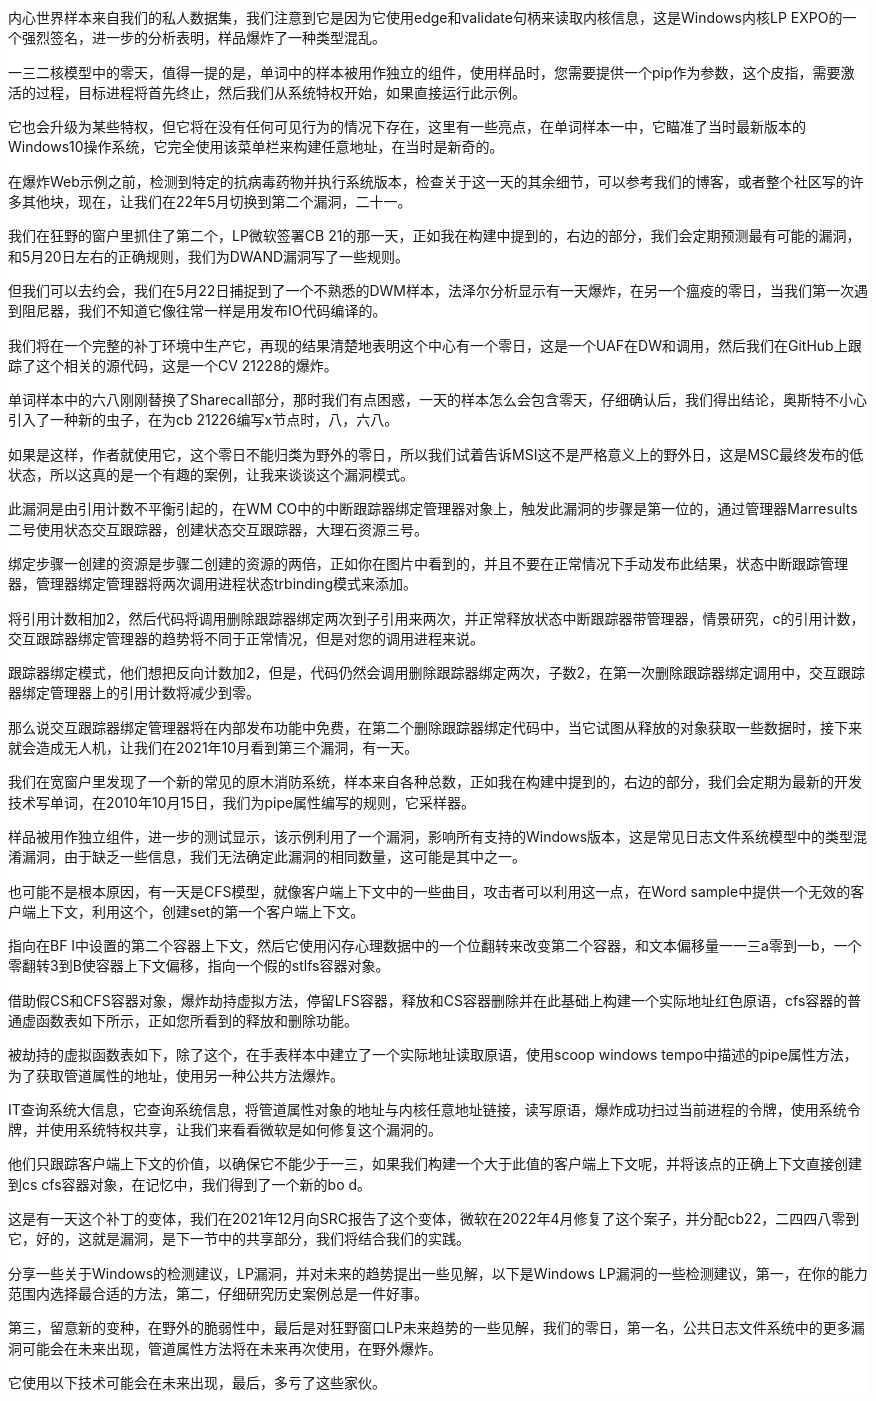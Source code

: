 内心世界样本来自我们的私人数据集，我们注意到它是因为它使用edge和validate句柄来读取内核信息，这是Windows内核LP EXPO的一个强烈签名，进一步的分析表明，样品爆炸了一种类型混乱。

一三二核模型中的零天，值得一提的是，单词中的样本被用作独立的组件，使用样品时，您需要提供一个pip作为参数，这个皮指，需要激活的过程，目标进程将首先终止，然后我们从系统特权开始，如果直接运行此示例。

它也会升级为某些特权，但它将在没有任何可见行为的情况下存在，这里有一些亮点，在单词样本一中，它瞄准了当时最新版本的Windows10操作系统，它完全使用该菜单栏来构建任意地址，在当时是新奇的。

在爆炸Web示例之前，检测到特定的抗病毒药物并执行系统版本，检查关于这一天的其余细节，可以参考我们的博客，或者整个社区写的许多其他块，现在，让我们在22年5月切换到第二个漏洞，二十一。

我们在狂野的窗户里抓住了第二个，LP微软签署CB 21的那一天，正如我在构建中提到的，右边的部分，我们会定期预测最有可能的漏洞，和5月20日左右的正确规则，我们为DWAND漏洞写了一些规则。

但我们可以去约会，我们在5月22日捕捉到了一个不熟悉的DWM样本，法泽尔分析显示有一天爆炸，在另一个瘟疫的零日，当我们第一次遇到阻尼器，我们不知道它像往常一样是用发布IO代码编译的。

我们将在一个完整的补丁环境中生产它，再现的结果清楚地表明这个中心有一个零日，这是一个UAF在DW和调用，然后我们在GitHub上跟踪了这个相关的源代码，这是一个CV 21228的爆炸。

单词样本中的六八刚刚替换了Sharecall部分，那时我们有点困惑，一天的样本怎么会包含零天，仔细确认后，我们得出结论，奥斯特不小心引入了一种新的虫子，在为cb 21226编写x节点时，八，六八。

如果是这样，作者就使用它，这个零日不能归类为野外的零日，所以我们试着告诉MSI这不是严格意义上的野外日，这是MSC最终发布的低状态，所以这真的是一个有趣的案例，让我来谈谈这个漏洞模式。

此漏洞是由引用计数不平衡引起的，在WM CO中的中断跟踪器绑定管理器对象上，触发此漏洞的步骤是第一位的，通过管理器Marresults二号使用状态交互跟踪器，创建状态交互跟踪器，大理石资源三号。

绑定步骤一创建的资源是步骤二创建的资源的两倍，正如你在图片中看到的，并且不要在正常情况下手动发布此结果，状态中断跟踪管理器，管理器绑定管理器将两次调用进程状态trbinding模式来添加。

将引用计数相加2，然后代码将调用删除跟踪器绑定两次到子引用来两次，并正常释放状态中断跟踪器带管理器，情景研究，c的引用计数，交互跟踪器绑定管理器的趋势将不同于正常情况，但是对您的调用进程来说。

跟踪器绑定模式，他们想把反向计数加2，但是，代码仍然会调用删除跟踪器绑定两次，子数2，在第一次删除跟踪器绑定调用中，交互跟踪器绑定管理器上的引用计数将减少到零。

那么说交互跟踪器绑定管理器将在内部发布功能中免费，在第二个删除跟踪器绑定代码中，当它试图从释放的对象获取一些数据时，接下来就会造成无人机，让我们在2021年10月看到第三个漏洞，有一天。

我们在宽窗户里发现了一个新的常见的原木消防系统，样本来自各种总数，正如我在构建中提到的，右边的部分，我们会定期为最新的开发技术写单词，在2010年10月15日，我们为pipe属性编写的规则，它采样器。

样品被用作独立组件，进一步的测试显示，该示例利用了一个漏洞，影响所有支持的Windows版本，这是常见日志文件系统模型中的类型混淆漏洞，由于缺乏一些信息，我们无法确定此漏洞的相同数量，这可能是其中之一。

也可能不是根本原因，有一天是CFS模型，就像客户端上下文中的一些曲目，攻击者可以利用这一点，在Word sample中提供一个无效的客户端上下文，利用这个，创建set的第一个客户端上下文。

指向在BF I中设置的第二个容器上下文，然后它使用闪存心理数据中的一个位翻转来改变第二个容器，和文本偏移量一一三a零到一b，一个零翻转3到B使容器上下文偏移，指向一个假的stlfs容器对象。

借助假CS和CFS容器对象，爆炸劫持虚拟方法，停留LFS容器，释放和CS容器删除并在此基础上构建一个实际地址红色原语，cfs容器的普通虚函数表如下所示，正如您所看到的释放和删除功能。

被劫持的虚拟函数表如下，除了这个，在手表样本中建立了一个实际地址读取原语，使用scoop windows tempo中描述的pipe属性方法，为了获取管道属性的地址，使用另一种公共方法爆炸。

IT查询系统大信息，它查询系统信息，将管道属性对象的地址与内核任意地址链接，读写原语，爆炸成功扫过当前进程的令牌，使用系统令牌，并使用系统特权共享，让我们来看看微软是如何修复这个漏洞的。

他们只跟踪客户端上下文的价值，以确保它不能少于一三，如果我们构建一个大于此值的客户端上下文呢，并将该点的正确上下文直接创建到cs cfs容器对象，在记忆中，我们得到了一个新的bo d。

这是有一天这个补丁的变体，我们在2021年12月向SRC报告了这个变体，微软在2022年4月修复了这个案子，并分配cb22，二四四八零到它，好的，这就是漏洞，是下一节中的共享部分，我们将结合我们的实践。

分享一些关于Windows的检测建议，LP漏洞，并对未来的趋势提出一些见解，以下是Windows LP漏洞的一些检测建议，第一，在你的能力范围内选择最合适的方法，第二，仔细研究历史案例总是一件好事。

第三，留意新的变种，在野外的脆弱性中，最后是对狂野窗口LP未来趋势的一些见解，我们的零日，第一名，公共日志文件系统中的更多漏洞可能会在未来出现，管道属性方法将在未来再次使用，在野外爆炸。

它使用以下技术可能会在未来出现，最后，多亏了这些家伙。
